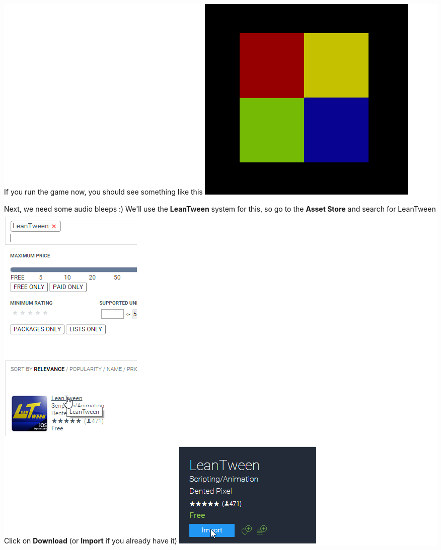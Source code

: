 If you run the game now, you should see something like this
![](000102.png)

Next, we need some audio bleeps :) We'll use the **LeanTween** system for this, so go to the **Asset Store** and search for LeanTween
![](000103.png)

Click on **Download** (or **Import** if you already have it)
![](000104.png)
